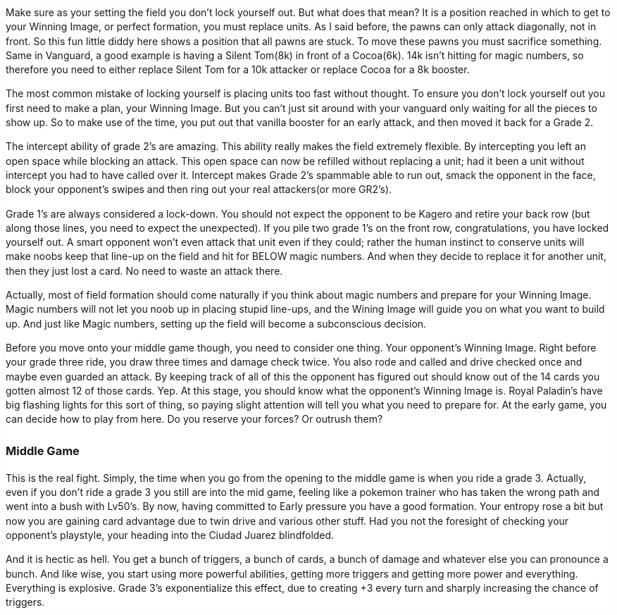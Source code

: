 Make sure as your setting the field you don’t lock yourself out. But what does that mean? It is a position reached in which to get to your Winning Image, or perfect formation, you must replace units. As I said before, the pawns can only attack diagonally, not in front. So this fun little diddy here shows a position that all pawns are stuck. To move these pawns you must sacrifice something. Same in Vanguard, a good example is having a Silent Tom(8k) in front of a Cocoa(6k). 14k isn’t hitting for magic numbers, so therefore you need to either replace Silent Tom for a 10k attacker or replace Cocoa for a 8k booster.

The most common mistake of locking yourself is placing units too fast without thought. To ensure you don’t lock yourself out you first need to make a plan, your Winning Image. But you can’t just sit around with your vanguard only waiting for all the pieces to show up. So to make use of the time, you put out that vanilla booster for an early attack, and then moved it back for a Grade 2.

The intercept ability of grade 2’s are amazing. This ability really makes the field extremely flexible. By intercepting you left an open space while blocking an attack. This open space can now be refilled without replacing a unit; had it been a unit without intercept you had to have called over it. Intercept makes Grade 2’s spammable able to run out, smack the opponent in the face, block your opponent’s swipes and then ring out your real attackers(or more GR2’s).

Grade 1’s are always considered a lock-down. You should not expect the opponent to be Kagero and retire your back row (but along those lines, you need to expect the unexpected). If you pile two grade 1’s on the front row, congratulations, you have locked yourself out. A smart opponent won’t even attack that unit even if they could; rather the human instinct to conserve units will make noobs keep that line-up on the field and hit for BELOW magic numbers. And when they decide to replace it for another unit, then they just lost a card. No need to waste an attack there.

Actually, most of field formation should come naturally if you think about magic numbers and prepare for your Winning Image. Magic numbers will not let you noob up in placing stupid line-ups, and the Wining Image will guide you on what you want to build up. And just like Magic numbers, setting up the field will become a subconscious decision.

Before you move onto your middle game though, you need to consider one thing. Your opponent’s Winning Image. Right before your grade three ride, you draw three times and damage check twice. You also rode and called and drive checked once and maybe even guarded an attack. By keeping track of all of this the opponent has figured out should know out of the 14 cards you gotten almost 12 of those cards. Yep. At this stage, you should know what the opponent’s Winning Image is. Royal Paladin’s have big flashing lights for this sort of thing, so paying slight attention will tell you what you need to prepare for. At the early game, you can decide how to play from here. Do you reserve your forces? Or outrush them?

### Middle Game

This is the real fight. Simply, the time when you go from the opening to the middle game is when you ride a grade 3. Actually, even if you don’t ride a grade 3 you still are into the mid game, feeling like a pokemon trainer who has taken the wrong path and went into a bush with Lv50’s. By now, having committed to Early pressure you have a good formation. Your entropy rose a bit but now you are gaining card advantage due to twin drive and various other stuff. Had you not the foresight of checking your opponent’s playstyle, your heading into the Ciudad Juarez blindfolded.

And it is hectic as hell. You get a bunch of triggers, a bunch of cards, a bunch of damage and whatever else you can pronounce a bunch. And like wise, you start using more powerful abilities, getting more triggers and getting more power and everything. Everything is explosive. Grade 3’s exponentialize this effect, due to creating +3 every turn and sharply increasing the chance of triggers.
